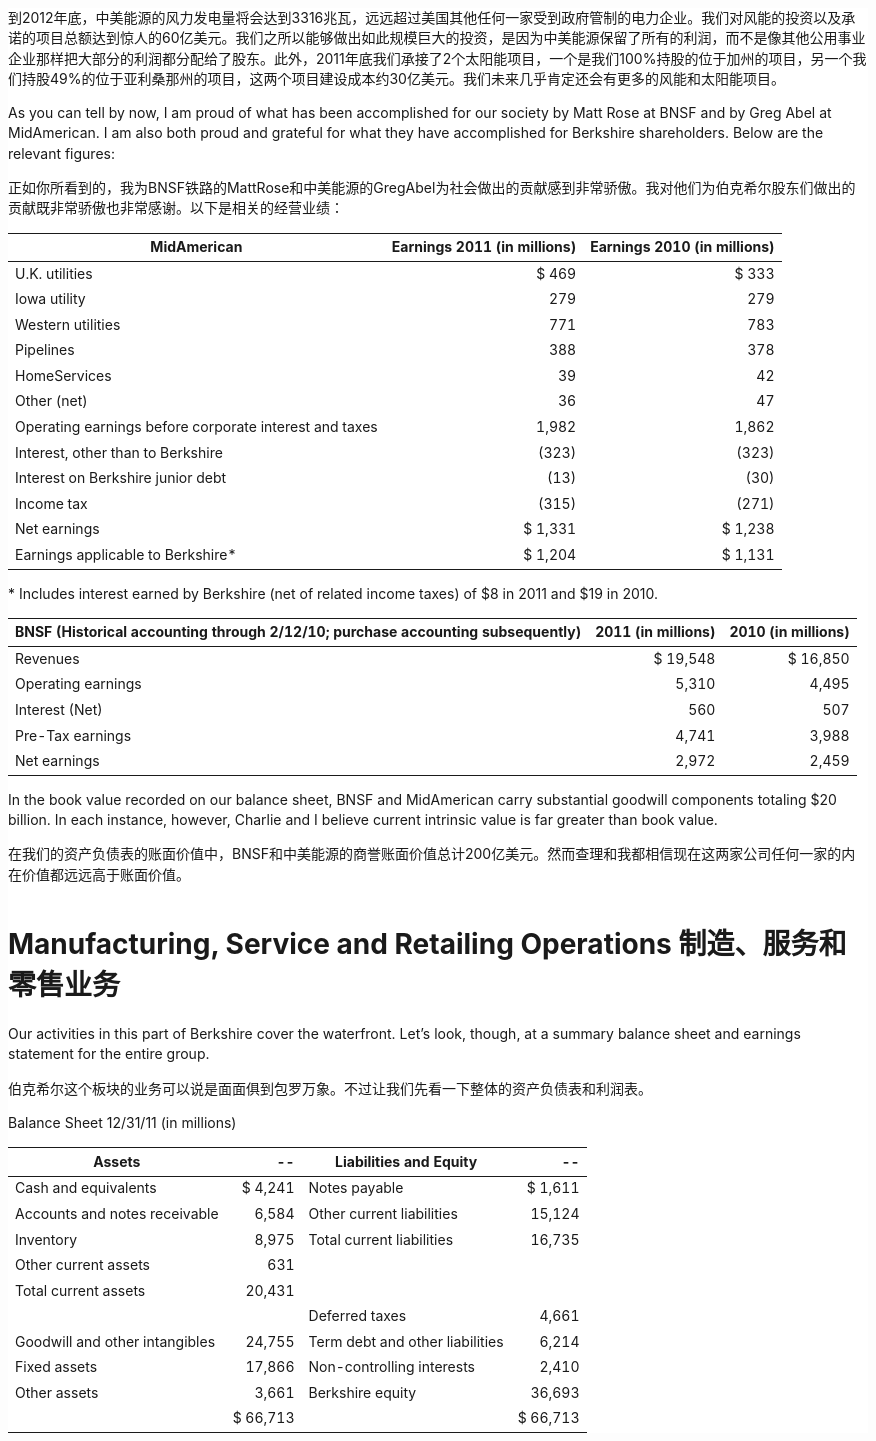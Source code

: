 到2012年底，中美能源的风力发电量将会达到3316兆瓦，远远超过美国其他任何一家受到政府管制的电力企业。我们对风能的投资以及承诺的项目总额达到惊人的60亿美元。我们之所以能够做出如此规模巨大的投资，是因为中美能源保留了所有的利润，而不是像其他公用事业企业那样把大部分的利润都分配给了股东。此外，2011年底我们承接了2个太阳能项目，一个是我们100%持股的位于加州的项目，另一个我们持股49%的位于亚利桑那州的项目，这两个项目建设成本约30亿美元。我们未来几乎肯定还会有更多的风能和太阳能项目。

As you can tell by now, I am proud of what has been accomplished for our society by Matt Rose at BNSF and by Greg Abel at MidAmerican. I am also both proud and grateful for what they have accomplished for Berkshire shareholders. Below are the relevant figures:

正如你所看到的，我为BNSF铁路的MattRose和中美能源的GregAbel为社会做出的贡献感到非常骄傲。我对他们为伯克希尔股东们做出的贡献既非常骄傲也非常感谢。以下是相关的经营业绩：

MidAmerican|Earnings 2011 (in millions)| Earnings 2010 (in millions)
---|---:|---:
U.K. utilities|$ 469|$ 333
Iowa utility|279|279
Western utilities|771|783
Pipelines|388|378
HomeServices|39|42
Other (net)|36|47
Operating earnings before corporate interest and taxes|1,982|1,862
Interest, other than to Berkshire|(323)|(323)
Interest on Berkshire junior debt|(13)|(30)
Income tax|(315)|(271)
Net earnings|$ 1,331|$ 1,238
Earnings applicable to Berkshire*|$ 1,204|$ 1,131

\* Includes interest earned by Berkshire (net of related income taxes) of $8 in 2011 and $19 in 2010.

BNSF (Historical accounting through 2/12/10; purchase accounting subsequently)|2011 (in millions)|2010 (in millions)
--|--:|--:
Revenues|$ 19,548|$ 16,850
Operating earnings|5,310|4,495
Interest (Net)|560|507
Pre-Tax earnings|4,741|3,988
Net earnings|2,972|2,459

In the book value recorded on our balance sheet, BNSF and MidAmerican carry substantial goodwill components totaling $20 billion. In each instance, however, Charlie and I believe current intrinsic value is far greater than book value.

在我们的资产负债表的账面价值中，BNSF和中美能源的商誉账面价值总计200亿美元。然而查理和我都相信现在这两家公司任何一家的内在价值都远远高于账面价值。

# Manufacturing, Service and Retailing Operations 制造、服务和零售业务

Our activities in this part of Berkshire cover the waterfront. Let’s look, though, at a summary balance sheet and earnings statement for the entire group.

伯克希尔这个板块的业务可以说是面面俱到包罗万象。不过让我们先看一下整体的资产负债表和利润表。

Balance Sheet 12/31/11 (in millions)

Assets|--|Liabilities and Equity|--
--|--:|--|--:
Cash and equivalents|$ 4,241|Notes payable|$ 1,611
Accounts and notes receivable|6,584|Other current liabilities|15,124
Inventory|8,975|Total current liabilities|16,735
Other current assets|631
Total current assets|20,431
 |||Deferred taxes|4,661
Goodwill and other intangibles|24,755|Term debt and other liabilities|6,214
Fixed assets|17,866|Non-controlling interests|2,410
Other assets|3,661|Berkshire equity|36,693
 ||$ 66,713||$ 66,713

